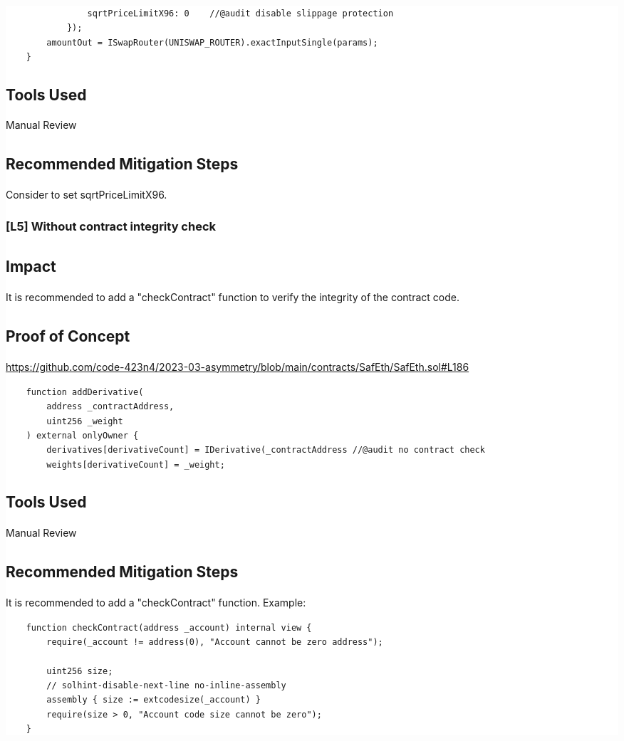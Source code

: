 ```
                sqrtPriceLimitX96: 0    //@audit disable slippage protection
            });
        amountOut = ISwapRouter(UNISWAP_ROUTER).exactInputSingle(params);
    }
```

## Tools Used
Manual Review
## Recommended Mitigation Steps
Consider to set sqrtPriceLimitX96.

### [L5]  Without contract integrity check

## Impact
It is recommended to add a "checkContract" function to verify the integrity of the contract code. 

## Proof of Concept
https://github.com/code-423n4/2023-03-asymmetry/blob/main/contracts/SafEth/SafEth.sol#L186
```
    function addDerivative(
        address _contractAddress,
        uint256 _weight
    ) external onlyOwner {
        derivatives[derivativeCount] = IDerivative(_contractAddress //@audit no contract check
        weights[derivativeCount] = _weight;
```


## Tools Used
Manual Review
## Recommended Mitigation Steps
It is recommended to add a "checkContract" function.
Example:

```
    function checkContract(address _account) internal view {
        require(_account != address(0), "Account cannot be zero address");

        uint256 size;
        // solhint-disable-next-line no-inline-assembly
        assembly { size := extcodesize(_account) }
        require(size > 0, "Account code size cannot be zero");
    }

```